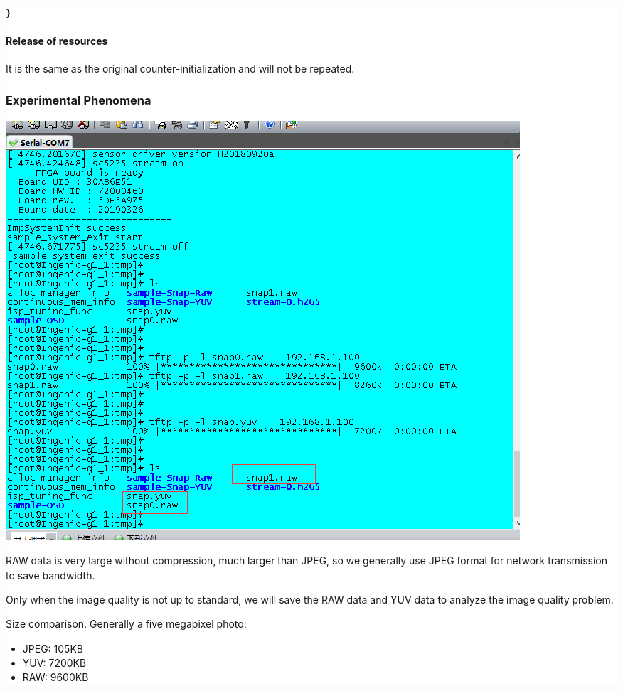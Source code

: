 ```
}
```

#### Release of resources

It is the same as the original counter-initialization and will not be repeated.


### Experimental Phenomena

![](pix/net-img-15097e3079df1d2f942210a0d01c12b1-20230919115839-c12da3z.png)

RAW data is very large without compression, much larger than JPEG, so we generally use JPEG format
for network transmission to save bandwidth.

Only when the image quality is not up to standard, we will save the RAW data and YUV data to analyze
the image quality problem.

Size comparison. Generally a five megapixel photo:
- JPEG: 105KB
- YUV: 7200KB
- RAW: 9600KB
